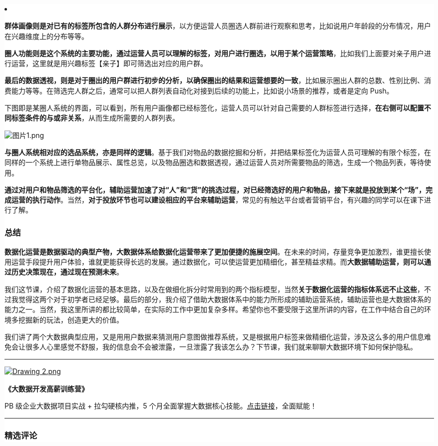 <li data-nodeid="1538">
<p data-nodeid="1539"><strong data-nodeid="1779">群体画像则是对已有的标签所包含的人群分布进行展示</strong>，以方便运营人员圈选人群前进行观察和思考，比如说用户年龄段的分布情况，用户在兴趣维度上的分布等等。</p>
</li>
</ul>
<p data-nodeid="1540"><strong data-nodeid="1784">圈人功能则是这个系统的主要功能，通过运营人员可以理解的标签，对用户进行圈选，以用于某个运营策略</strong>，比如我们上面要对亲子用户进行运营，这里就是用兴趣标签【亲子】即可筛选出对应的用户群。</p>
<p data-nodeid="1541"><strong data-nodeid="1789">最后的数据透视，则是对于圈出的用户群进行初步的分析，以确保圈出的结果和运营想要的一致</strong>，比如展示圈出人群的总数、性别比例、消费能力等等。在筛选完人群之后，通常可以把人群列表自动化对接到后续的功能上，比如说小场景的推荐，或者是定向 Push。</p>
<p data-nodeid="1542">下图即是某圈人系统的界面，可以看到，所有用户画像都已经标签化，运营人员可以针对自己需要的人群标签进行选择，<strong data-nodeid="1795">在右侧可以配置不同标签条件的与或非关系</strong>，从而生成所需要的人群列表。</p>
<p data-nodeid="1846" class=""><img src="https://s0.lgstatic.com/i/image6/M00/32/03/CioPOWBtWUaAK_8yAAN6IPicWb8570.png" alt="图片1.png" data-nodeid="1849"></p>

<p data-nodeid="1544" class=""><strong data-nodeid="1803">与圈人系统相对应的选品系统，亦是同样的逻辑</strong>。基于我们对物品的数据挖掘和分析，并把结果标签化为运营人员可理解的有限个标签，在同样的一个系统上进行单物品展示、属性总览，以及物品圈选和数据透视，通过运营人员对所需要物品的筛选，生成一个物品列表，等待使用。</p>
<p data-nodeid="1545"><strong data-nodeid="1812">通过对用户和物品筛选的平台化，辅助运营加速了对“人”和“货”的挑选过程，对已经筛选好的用户和物品，接下来就是投放到某个“场”，完成运营的执行动作</strong>。当然，<strong data-nodeid="1813">对于投放环节也可以建设相应的平台来辅助运营</strong>，常见的有触达平台或者营销平台，有兴趣的同学可以在课下进行了解。</p>
<h3 data-nodeid="1546">总结</h3>
<p data-nodeid="1547"><strong data-nodeid="1823">数据化运营是数据驱动的典型产物，大数据体系给数据化运营带来了更加便捷的施展空间</strong>。在未来的时间，存量竞争更加激烈，谁更擅长使用运营手段提升用户体验，谁就更能获得长远的发展。通过数据化，可以使运营更加精细化，甚至精益求精。而<strong data-nodeid="1824">大数据辅助运营，则可以通过历史决策现在，通过现在预测未来</strong>。</p>
<p data-nodeid="1548">我们这节课，介绍了数据化运营的基本思路，以及在做细化拆分时常用到的两个指标模型，当然<strong data-nodeid="1830">关于数据化运营的指标体系远不止这些</strong>，不过我觉得这两个对于初学者已经足够。最后的部分，我介绍了借助大数据体系中的能力所形成的辅助运营系统，辅助运营也是大数据体系的能力之一。当然，我这里所讲的都比较简单，在实际的工作中更加复杂多样。希望你也不要受限于这里所讲的内容，在工作中结合自己的环境多挖掘新的玩法，创造更大的价值。</p>
<p data-nodeid="1549">我们讲了两个大数据典型应用，又是用用户数据来猜测用户意图做推荐系统，又是根据用户标签来做精细化运营，涉及这么多的用户信息难免会让很多人心里感觉不舒服，我的信息会不会被泄露，一旦泄露了我该怎么办？下节课，我们就来聊聊大数据环境下如何保护隐私。</p>
<hr data-nodeid="1550">
<p data-nodeid="1551"><a href="https://shenceyun.lagou.com/r/rJs" data-nodeid="1836"><img src="https://s0.lgstatic.com/i/image6/M00/00/6D/Cgp9HWAaHaOAI85HAAUCrlmIuEw966.png" alt="Drawing 2.png" data-nodeid="1835"></a></p>
<p data-nodeid="1552"><strong data-nodeid="1840">《大数据开发高薪训练营》</strong></p>
<p data-nodeid="1553" class="">PB 级企业大数据项目实战 + 拉勾硬核内推，5 个月全面掌握大数据核心技能。<a href="https://shenceyun.lagou.com/r/rJs" data-nodeid="1844">点击链接</a>，全面赋能！</p>

---

### 精选评论


